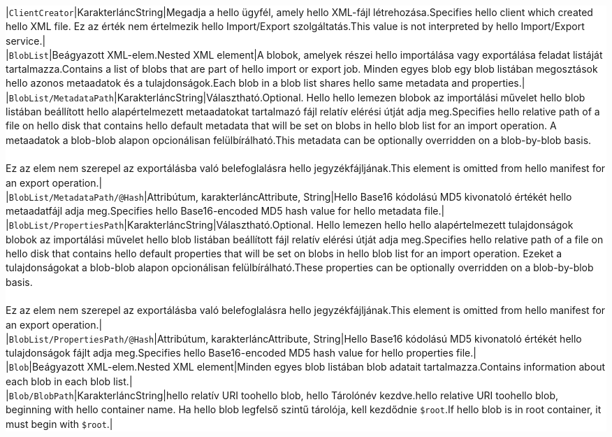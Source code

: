 |`ClientCreator`|<span data-ttu-id="931a8-134">Karakterlánc</span><span class="sxs-lookup"><span data-stu-id="931a8-134">String</span></span>|<span data-ttu-id="931a8-135">Megadja a hello ügyfél, amely hello XML-fájl létrehozása.</span><span class="sxs-lookup"><span data-stu-id="931a8-135">Specifies hello client which created hello XML file.</span></span> <span data-ttu-id="931a8-136">Ez az érték nem értelmezik hello Import/Export szolgáltatás.</span><span class="sxs-lookup"><span data-stu-id="931a8-136">This value is not interpreted by hello Import/Export service.</span></span>|  
|`BlobList`|<span data-ttu-id="931a8-137">Beágyazott XML-elem.</span><span class="sxs-lookup"><span data-stu-id="931a8-137">Nested XML element</span></span>|<span data-ttu-id="931a8-138">A blobok, amelyek részei hello importálása vagy exportálása feladat listáját tartalmazza.</span><span class="sxs-lookup"><span data-stu-id="931a8-138">Contains a list of blobs that are part of hello import or export job.</span></span> <span data-ttu-id="931a8-139">Minden egyes blob egy blob listában megosztások hello azonos metaadatok és a tulajdonságok.</span><span class="sxs-lookup"><span data-stu-id="931a8-139">Each blob in a blob list shares hello same metadata and properties.</span></span>|  
|`BlobList/MetadataPath`|<span data-ttu-id="931a8-140">Karakterlánc</span><span class="sxs-lookup"><span data-stu-id="931a8-140">String</span></span>|<span data-ttu-id="931a8-141">Választható.</span><span class="sxs-lookup"><span data-stu-id="931a8-141">Optional.</span></span> <span data-ttu-id="931a8-142">Hello hello lemezen blobok az importálási művelet hello blob listában beállított hello alapértelmezett metaadatokat tartalmazó fájl relatív elérési útját adja meg.</span><span class="sxs-lookup"><span data-stu-id="931a8-142">Specifies hello relative path of a file on hello disk that contains hello default metadata that will be set on blobs in hello blob list for an import operation.</span></span> <span data-ttu-id="931a8-143">A metaadatok a blob-blob alapon opcionálisan felülbírálható.</span><span class="sxs-lookup"><span data-stu-id="931a8-143">This metadata can be optionally overridden on a blob-by-blob basis.</span></span><br /><br /> <span data-ttu-id="931a8-144">Ez az elem nem szerepel az exportálásba való belefoglalásra hello jegyzékfájljának.</span><span class="sxs-lookup"><span data-stu-id="931a8-144">This element is omitted from hello manifest for an export operation.</span></span>|  
|`BlobList/MetadataPath/@Hash`|<span data-ttu-id="931a8-145">Attribútum, karakterlánc</span><span class="sxs-lookup"><span data-stu-id="931a8-145">Attribute, String</span></span>|<span data-ttu-id="931a8-146">Hello Base16 kódolású MD5 kivonatoló értékét hello metaadatfájl adja meg.</span><span class="sxs-lookup"><span data-stu-id="931a8-146">Specifies hello Base16-encoded MD5 hash value for hello metadata file.</span></span>|  
|`BlobList/PropertiesPath`|<span data-ttu-id="931a8-147">Karakterlánc</span><span class="sxs-lookup"><span data-stu-id="931a8-147">String</span></span>|<span data-ttu-id="931a8-148">Választható.</span><span class="sxs-lookup"><span data-stu-id="931a8-148">Optional.</span></span> <span data-ttu-id="931a8-149">Hello lemezen hello hello alapértelmezett tulajdonságok blobok az importálási művelet hello blob listában beállított fájl relatív elérési útját adja meg.</span><span class="sxs-lookup"><span data-stu-id="931a8-149">Specifies hello relative path of a file on hello disk that contains hello default properties that will be set on blobs in hello blob list for an import operation.</span></span> <span data-ttu-id="931a8-150">Ezeket a tulajdonságokat a blob-blob alapon opcionálisan felülbírálható.</span><span class="sxs-lookup"><span data-stu-id="931a8-150">These properties can be optionally overridden on a blob-by-blob basis.</span></span><br /><br /> <span data-ttu-id="931a8-151">Ez az elem nem szerepel az exportálásba való belefoglalásra hello jegyzékfájljának.</span><span class="sxs-lookup"><span data-stu-id="931a8-151">This element is omitted from hello manifest for an export operation.</span></span>|  
|`BlobList/PropertiesPath/@Hash`|<span data-ttu-id="931a8-152">Attribútum, karakterlánc</span><span class="sxs-lookup"><span data-stu-id="931a8-152">Attribute, String</span></span>|<span data-ttu-id="931a8-153">Hello Base16 kódolású MD5 kivonatoló értékét hello tulajdonságok fájlt adja meg.</span><span class="sxs-lookup"><span data-stu-id="931a8-153">Specifies hello Base16-encoded MD5 hash value for hello properties file.</span></span>|  
|`Blob`|<span data-ttu-id="931a8-154">Beágyazott XML-elem.</span><span class="sxs-lookup"><span data-stu-id="931a8-154">Nested XML element</span></span>|<span data-ttu-id="931a8-155">Minden egyes blob listában blob adatait tartalmazza.</span><span class="sxs-lookup"><span data-stu-id="931a8-155">Contains information about each blob in each blob list.</span></span>|  
|`Blob/BlobPath`|<span data-ttu-id="931a8-156">Karakterlánc</span><span class="sxs-lookup"><span data-stu-id="931a8-156">String</span></span>|<span data-ttu-id="931a8-157">hello relatív URI toohello blob, hello Tárolónév kezdve.</span><span class="sxs-lookup"><span data-stu-id="931a8-157">hello relative URI toohello blob, beginning with hello container name.</span></span> <span data-ttu-id="931a8-158">Ha hello blob legfelső szintű tárolója, kell kezdődnie `$root`.</span><span class="sxs-lookup"><span data-stu-id="931a8-158">If hello blob is in root container, it must begin with `$root`.</span></span>|  